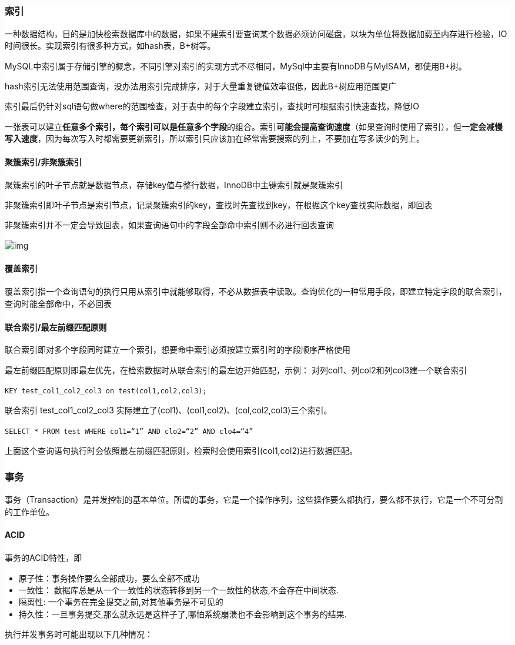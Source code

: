 ### 索引

一种数据结构，目的是加快检索数据库中的数据，如果不建索引要查询某个数据必须访问磁盘，以块为单位将数据加载至内存进行检验，IO时间很长。实现索引有很多种方式，如hash表，B+树等。

MySQL中索引属于存储引擎的概念，不同引擎对索引的实现方式不尽相同，MySql中主要有InnoDB与MyISAM，都使用B+树。

hash索引无法使用范围查询，没办法用索引完成排序，对于大量重复键值效率很低，因此B+树应用范围更广

索引最后仍针对sql语句做where的范围检查，对于表中的每个字段建立索引，查找时可根据索引快速查找，降低IO

 一张表可以建立**任意多个索引，**每个索引可以是**任意多个字段**的组合。索引**可能会提高查询速度**（如果查询时使用了索引），但**一定会减慢写入速度**，因为每次写入时都需要更新索引，所以索引只应该加在经常需要搜索的列上，不要加在写多读少的列上。 

#### 聚簇索引/非聚簇索引

聚簇索引的叶子节点就是数据节点，存储key值与整行数据，InnoDB中主键索引就是聚簇索引

非聚簇索引即叶子节点是索引节点，记录聚簇索引的key，查找时先查找到key，在根据这个key查找实际数据，即回表

非聚簇索引并不一定会导致回表，如果查询语句中的字段全部命中索引则不必进行回表查询

 ![img](https://pic4.zhimg.com/v2-8e9b0b297cf01d68b7a6ccd7a14a67d3_b.jpg) 

#### 覆盖索引

  覆盖索引指一个查询语句的执行只用从索引中就能够取得，不必从数据表中读取。查询优化的一种常用手段，即建立特定字段的联合索引，查询时能全部命中，不必回表

#### 联合索引/最左前缀匹配原则

联合索引即对多个字段同时建立一个索引，想要命中索引必须按建立索引时的字段顺序严格使用

最左前缀匹配原则即最左优先，在检索数据时从联合索引的最左边开始匹配，示例：
对列col1、列col2和列col3建一个联合索引

```
KEY test_col1_col2_col3 on test(col1,col2,col3);
```

联合索引 test_col1_col2_col3 实际建立了(col1)、(col1,col2)、(col,col2,col3)三个索引。

```
SELECT * FROM test WHERE col1=“1” AND clo2=“2” AND clo4=“4”
```

上面这个查询语句执行时会依照最左前缀匹配原则，检索时会使用索引(col1,col2)进行数据匹配。

### 事务

 事务（Transaction）是并发控制的基本单位。所谓的事务，它是一个操作序列，这些操作要么都执行，要么都不执行，它是一个不可分割的工作单位。 

#### ACID

事务的ACID特性，即

* 原子性：事务操作要么全部成功，要么全部不成功
* 一致性： 数据库总是从一个一致性的状态转移到另一个一致性的状态,不会存在中间状态.
*  隔离性: 一个事务在完全提交之前,对其他事务是不可见的 
*  持久性：一旦事务提交,那么就永远是这样子了,哪怕系统崩溃也不会影响到这个事务的结果.

执行并发事务时可能出现以下几种情况：
